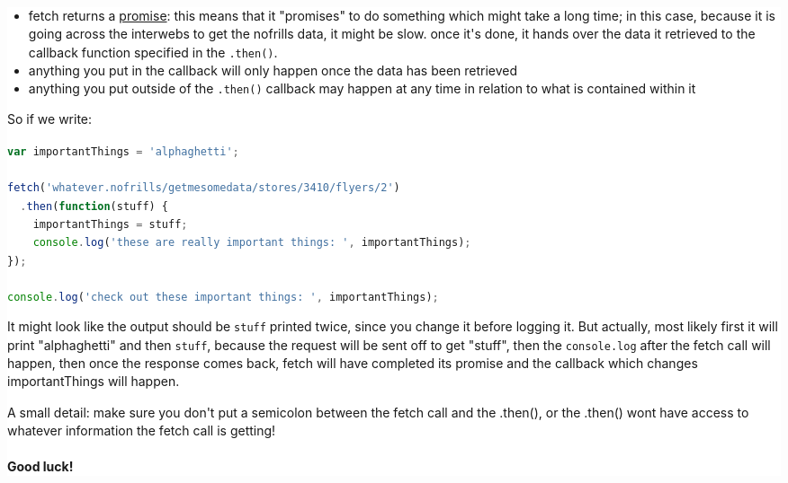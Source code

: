 - fetch returns a [promise](https://developer.mozilla.org/en/docs/Web/JavaScript/Reference/Global_Objects/Promise): this means that it "promises" to do something which might take a long time; in this case, because it is going across the interwebs to get the nofrills data, it might be slow. once it's done, it hands over the data it retrieved to the callback function specified in the `.then()`.
- anything you put in the callback will only happen once the data has been retrieved
- anything you put outside of the `.then()` callback may happen at any time in relation to what is contained within it

So if we write:

```javascript
var importantThings = 'alphaghetti';

fetch('whatever.nofrills/getmesomedata/stores/3410/flyers/2')
  .then(function(stuff) {
    importantThings = stuff;
    console.log('these are really important things: ', importantThings);
});

console.log('check out these important things: ', importantThings);
```
It might look like the output should be `stuff` printed twice, since you change it before logging it. But actually, most likely first it will print "alphaghetti" and then `stuff`, because the request will be sent off to get "stuff", then the `console.log` after the fetch call will happen, then once the response comes back, fetch will have completed its promise and the callback which changes importantThings will happen.  

A small detail: make sure you don't put a semicolon between the fetch call and the .then(), or the .then() wont have access to whatever information the fetch call is getting!

#### Good luck!
